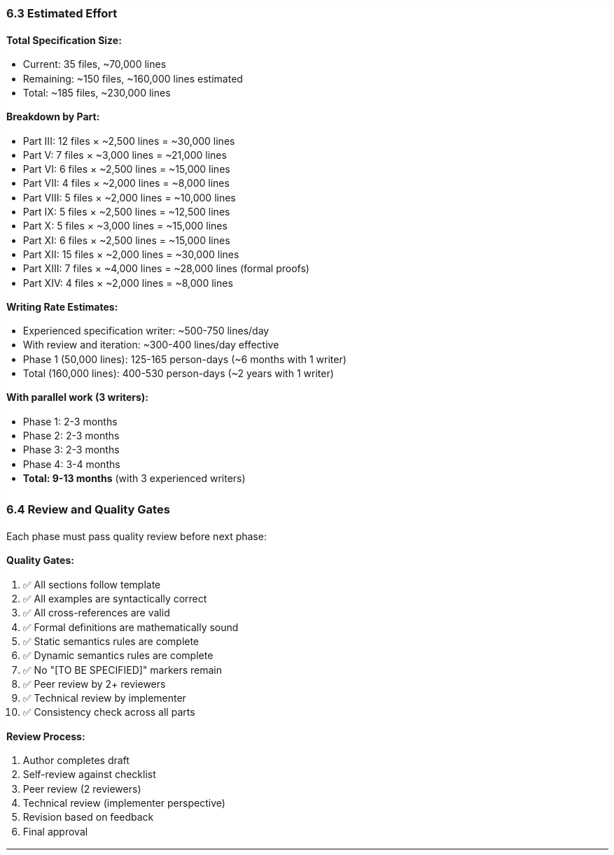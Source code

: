 ### 6.3 Estimated Effort

**Total Specification Size:**
- Current: 35 files, ~70,000 lines
- Remaining: ~150 files, ~160,000 lines estimated
- Total: ~185 files, ~230,000 lines

**Breakdown by Part:**
- Part III: 12 files × ~2,500 lines = ~30,000 lines
- Part V: 7 files × ~3,000 lines = ~21,000 lines
- Part VI: 6 files × ~2,500 lines = ~15,000 lines
- Part VII: 4 files × ~2,000 lines = ~8,000 lines
- Part VIII: 5 files × ~2,000 lines = ~10,000 lines
- Part IX: 5 files × ~2,500 lines = ~12,500 lines
- Part X: 5 files × ~3,000 lines = ~15,000 lines
- Part XI: 6 files × ~2,500 lines = ~15,000 lines
- Part XII: 15 files × ~2,000 lines = ~30,000 lines
- Part XIII: 7 files × ~4,000 lines = ~28,000 lines (formal proofs)
- Part XIV: 4 files × ~2,000 lines = ~8,000 lines

**Writing Rate Estimates:**
- Experienced specification writer: ~500-750 lines/day
- With review and iteration: ~300-400 lines/day effective
- Phase 1 (50,000 lines): 125-165 person-days (~6 months with 1 writer)
- Total (160,000 lines): 400-530 person-days (~2 years with 1 writer)

**With parallel work (3 writers):**
- Phase 1: 2-3 months
- Phase 2: 2-3 months
- Phase 3: 2-3 months
- Phase 4: 3-4 months
- **Total: 9-13 months** (with 3 experienced writers)

### 6.4 Review and Quality Gates

Each phase must pass quality review before next phase:

**Quality Gates:**
1. ✅ All sections follow template
2. ✅ All examples are syntactically correct
3. ✅ All cross-references are valid
4. ✅ Formal definitions are mathematically sound
5. ✅ Static semantics rules are complete
6. ✅ Dynamic semantics rules are complete
7. ✅ No "[TO BE SPECIFIED]" markers remain
8. ✅ Peer review by 2+ reviewers
9. ✅ Technical review by implementer
10. ✅ Consistency check across all parts

**Review Process:**
1. Author completes draft
2. Self-review against checklist
3. Peer review (2 reviewers)
4. Technical review (implementer perspective)
5. Revision based on feedback
6. Final approval

---